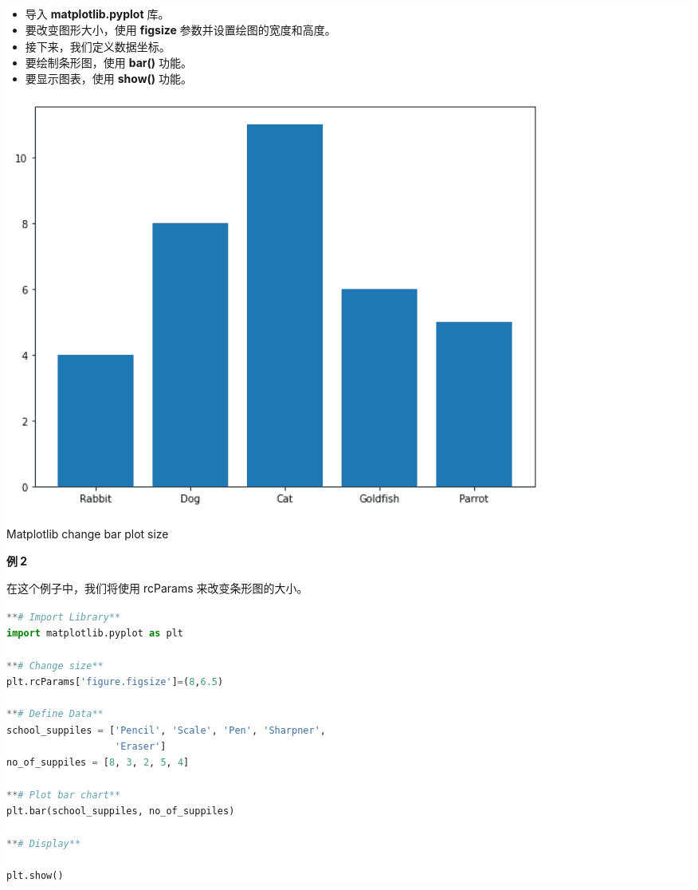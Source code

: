 
*   导入 **matplotlib.pyplot** 库。
*   要改变图形大小，使用 **figsize** 参数并设置绘图的宽度和高度。
*   接下来，我们定义数据坐标。
*   要绘制条形图，使用 **bar()** 功能。
*   要显示图表，使用 **show()** 功能。

![matplotlib change bar plot size](img/926980882bcae6ab0cccb9a2b7d84426.png "matplotlib change bar plot size")

Matplotlib change bar plot size

**例 2**

在这个例子中，我们将使用 rcParams 来改变条形图的大小。

```py
**# Import Library** 
import matplotlib.pyplot as plt

**# Change size** 
plt.rcParams['figure.figsize']=(8,6.5)

**# Define Data** 
school_suppiles = ['Pencil', 'Scale', 'Pen', 'Sharpner',  
                   'Eraser']
no_of_suppiles = [8, 3, 2, 5, 4]

**# Plot bar chart** 
plt.bar(school_suppiles, no_of_suppiles)

**# Display**

plt.show()
```
